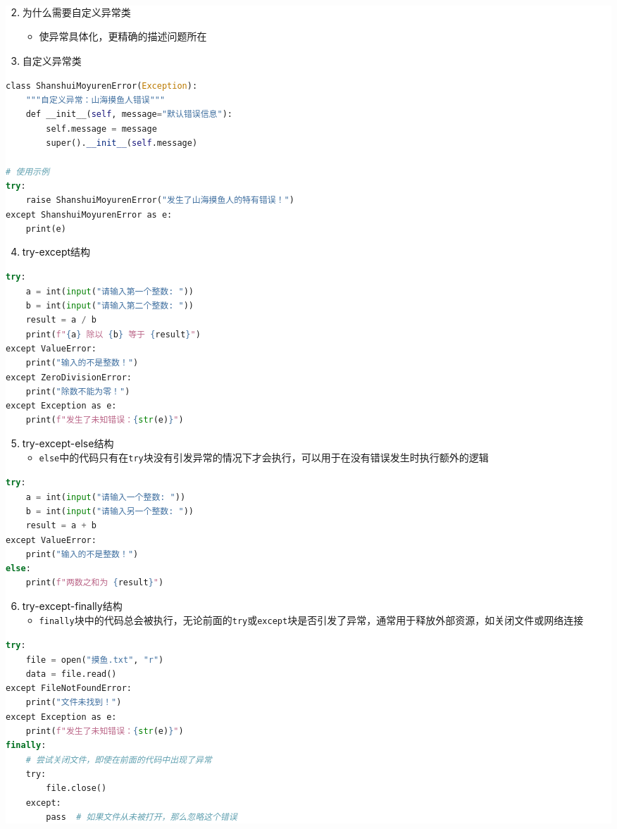 
2. 为什么需要自定义异常类
    - 使异常具体化，更精确的描述问题所在

3. 自定义异常类

```python
class ShanshuiMoyurenError(Exception):
    """自定义异常：山海摸鱼人错误"""
    def __init__(self, message="默认错误信息"):
        self.message = message
        super().__init__(self.message)

# 使用示例
try:
    raise ShanshuiMoyurenError("发生了山海摸鱼人的特有错误！")
except ShanshuiMoyurenError as e:
    print(e)
```

4. try-except结构
```python
try:
    a = int(input("请输入第一个整数: "))
    b = int(input("请输入第二个整数: "))
    result = a / b
    print(f"{a} 除以 {b} 等于 {result}")
except ValueError:
    print("输入的不是整数！")
except ZeroDivisionError:
    print("除数不能为零！")
except Exception as e:
    print(f"发生了未知错误：{str(e)}")
```

5. try-except-else结构
    - `else`中的代码只有在`try`块没有引发异常的情况下才会执行，可以用于在没有错误发生时执行额外的逻辑

```python
try:
    a = int(input("请输入一个整数: "))
    b = int(input("请输入另一个整数: "))
    result = a + b
except ValueError:
    print("输入的不是整数！")
else:
    print(f"两数之和为 {result}")
```

6. try-except-finally结构
    - `finally`块中的代码总会被执行，无论前面的`try`或`except`块是否引发了异常，通常用于释放外部资源，如关闭文件或网络连接

```python
try:
    file = open("摸鱼.txt", "r")
    data = file.read()
except FileNotFoundError:
    print("文件未找到！")
except Exception as e:
    print(f"发生了未知错误：{str(e)}")
finally:
    # 尝试关闭文件，即使在前面的代码中出现了异常
    try:
        file.close()
    except:
        pass  # 如果文件从未被打开，那么忽略这个错误
```
